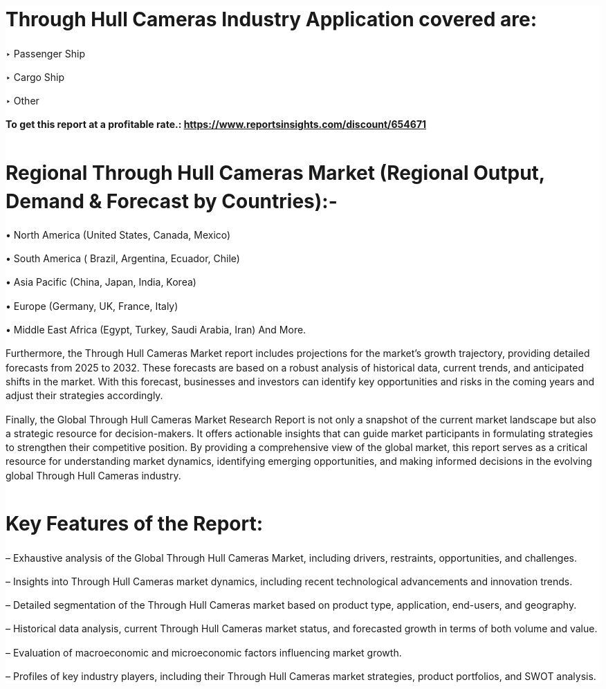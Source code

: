 # <strong>Through Hull Cameras Industry Application covered are:</strong>

‣ Passenger Ship

‣ Cargo Ship

‣ Other

<strong>To get this report at a profitable rate.: <a href=https://www.reportsinsights.com/discount/654671>https://www.reportsinsights.com/discount/654671</a></strong>

# <strong>Regional Through Hull Cameras Market (Regional Output, Demand &amp; Forecast by Countries):-</strong>

• North America (United States, Canada, Mexico)

• South America ( Brazil, Argentina, Ecuador, Chile)

• Asia Pacific (China, Japan, India, Korea)

• Europe (Germany, UK, France, Italy)

• Middle East Africa (Egypt, Turkey, Saudi Arabia, Iran) And More.

Furthermore, the Through Hull Cameras Market report includes projections for the market’s growth trajectory, providing detailed forecasts from 2025 to 2032. These forecasts are based on a robust analysis of historical data, current trends, and anticipated shifts in the market. With this forecast, businesses and investors can identify key opportunities and risks in the coming years and adjust their strategies accordingly.

Finally, the Global Through Hull Cameras Market Research Report is not only a snapshot of the current market landscape but also a strategic resource for decision-makers. It offers actionable insights that can guide market participants in formulating strategies to strengthen their competitive position. By providing a comprehensive view of the global market, this report serves as a critical resource for understanding market dynamics, identifying emerging opportunities, and making informed decisions in the evolving global Through Hull Cameras industry.

# <strong>Key Features of the Report:</strong>

– Exhaustive analysis of the Global Through Hull Cameras Market, including drivers, restraints, opportunities, and challenges.

– Insights into Through Hull Cameras market dynamics, including recent technological advancements and innovation trends.

– Detailed segmentation of the Through Hull Cameras market based on product type, application, end-users, and geography.

– Historical data analysis, current Through Hull Cameras market status, and forecasted growth in terms of both volume and value.

– Evaluation of macroeconomic and microeconomic factors influencing market growth.

– Profiles of key industry players, including their Through Hull Cameras market strategies, product portfolios, and SWOT analysis.
